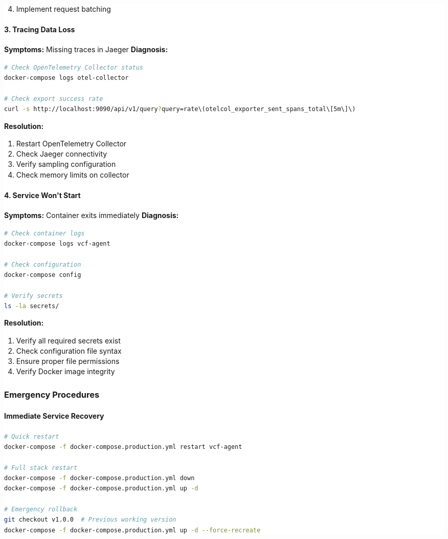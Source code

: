4. Implement request batching

#### 3. Tracing Data Loss
**Symptoms:** Missing traces in Jaeger
**Diagnosis:**
```bash
# Check OpenTelemetry Collector status
docker-compose logs otel-collector

# Check export success rate
curl -s http://localhost:9090/api/v1/query?query=rate\(otelcol_exporter_sent_spans_total\[5m\]\)
```
**Resolution:**
1. Restart OpenTelemetry Collector
2. Check Jaeger connectivity
3. Verify sampling configuration
4. Check memory limits on collector

#### 4. Service Won't Start
**Symptoms:** Container exits immediately
**Diagnosis:**
```bash
# Check container logs
docker-compose logs vcf-agent

# Check configuration
docker-compose config

# Verify secrets
ls -la secrets/
```
**Resolution:**
1. Verify all required secrets exist
2. Check configuration file syntax
3. Ensure proper file permissions
4. Verify Docker image integrity

### Emergency Procedures

#### Immediate Service Recovery
```bash
# Quick restart
docker-compose -f docker-compose.production.yml restart vcf-agent

# Full stack restart
docker-compose -f docker-compose.production.yml down
docker-compose -f docker-compose.production.yml up -d

# Emergency rollback
git checkout v1.0.0  # Previous working version
docker-compose -f docker-compose.production.yml up -d --force-recreate
```

